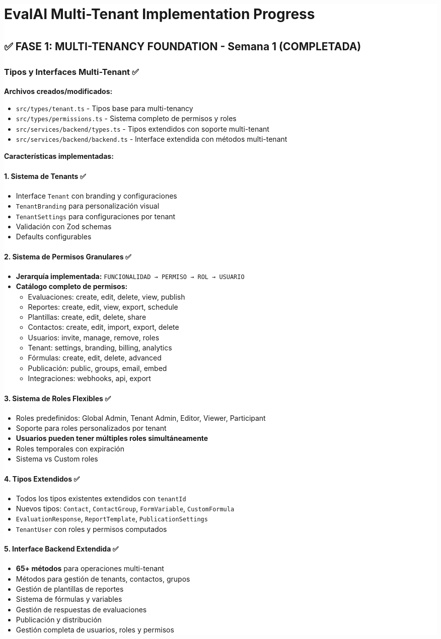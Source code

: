 # EvalAI Multi-Tenant Implementation Progress

## ✅ FASE 1: MULTI-TENANCY FOUNDATION - Semana 1 (COMPLETADA)

### Tipos y Interfaces Multi-Tenant ✅

**Archivos creados/modificados:**
- `src/types/tenant.ts` - Tipos base para multi-tenancy
- `src/types/permissions.ts` - Sistema completo de permisos y roles
- `src/services/backend/types.ts` - Tipos extendidos con soporte multi-tenant
- `src/services/backend/backend.ts` - Interface extendida con métodos multi-tenant

**Características implementadas:**

#### 1. Sistema de Tenants ✅
- Interface `Tenant` con branding y configuraciones
- `TenantBranding` para personalización visual
- `TenantSettings` para configuraciones por tenant
- Validación con Zod schemas
- Defaults configurables

#### 2. Sistema de Permisos Granulares ✅
- **Jerarquía implementada:** `FUNCIONALIDAD → PERMISO → ROL → USUARIO`
- **Catálogo completo de permisos:**
  - Evaluaciones: create, edit, delete, view, publish
  - Reportes: create, edit, view, export, schedule
  - Plantillas: create, edit, delete, share
  - Contactos: create, edit, import, export, delete
  - Usuarios: invite, manage, remove, roles
  - Tenant: settings, branding, billing, analytics
  - Fórmulas: create, edit, delete, advanced
  - Publicación: public, groups, email, embed
  - Integraciones: webhooks, api, export

#### 3. Sistema de Roles Flexibles ✅
- Roles predefinidos: Global Admin, Tenant Admin, Editor, Viewer, Participant
- Soporte para roles personalizados por tenant
- **Usuarios pueden tener múltiples roles simultáneamente**
- Roles temporales con expiración
- Sistema vs Custom roles

#### 4. Tipos Extendidos ✅
- Todos los tipos existentes extendidos con `tenantId`
- Nuevos tipos: `Contact`, `ContactGroup`, `FormVariable`, `CustomFormula`
- `EvaluationResponse`, `ReportTemplate`, `PublicationSettings`
- `TenantUser` con roles y permisos computados

#### 5. Interface Backend Extendida ✅
- **65+ métodos** para operaciones multi-tenant
- Métodos para gestión de tenants, contactos, grupos
- Gestión de plantillas de reportes
- Sistema de fórmulas y variables
- Gestión de respuestas de evaluaciones
- Publicación y distribución
- Gestión completa de usuarios, roles y permisos
